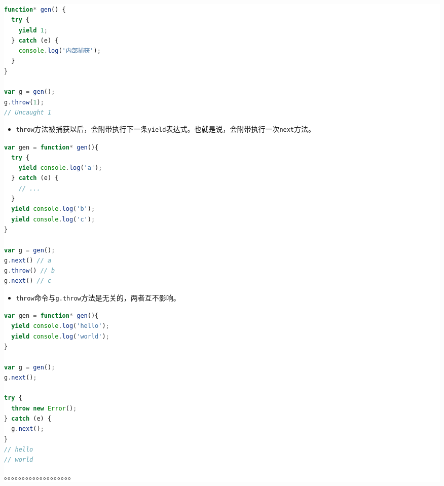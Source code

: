 ```javascript
function* gen() {
  try {
    yield 1;
  } catch (e) {
    console.log('内部捕获');
  }
}

var g = gen();
g.throw(1);
// Uncaught 1
```

- `throw`方法被捕获以后，会附带执行下一条`yield`表达式。也就是说，会附带执行一次`next`方法。

```javascript
var gen = function* gen(){
  try {
    yield console.log('a');
  } catch (e) {
    // ...
  }
  yield console.log('b');
  yield console.log('c');
}

var g = gen();
g.next() // a
g.throw() // b
g.next() // c
```

- `throw`命令与`g.throw`方法是无关的，两者互不影响。

```javascript
var gen = function* gen(){
  yield console.log('hello');
  yield console.log('world');
}

var g = gen();
g.next();

try {
  throw new Error();
} catch (e) {
  g.next();
}
// hello
// world
```

。。。。。。。。。。。。。。。。。。。
